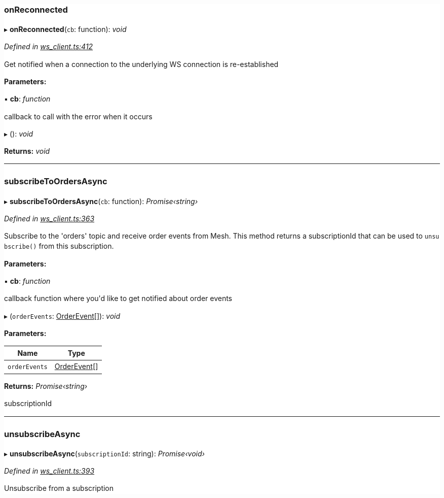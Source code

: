 ### onReconnected

▸ **onReconnected**(`cb`: function): _void_

_Defined in [ws_client.ts:412](https://github.com/0xProject/0x-mesh/blob/d7f70fc4/packages/rpc-client/src/ws_client.ts#L412)_

Get notified when a connection to the underlying WS connection is re-established

**Parameters:**

▪ **cb**: _function_

callback to call with the error when it occurs

▸ (): _void_

**Returns:** _void_

---

### subscribeToOrdersAsync

▸ **subscribeToOrdersAsync**(`cb`: function): _Promise‹string›_

_Defined in [ws_client.ts:363](https://github.com/0xProject/0x-mesh/blob/d7f70fc4/packages/rpc-client/src/ws_client.ts#L363)_

Subscribe to the 'orders' topic and receive order events from Mesh. This method returns a
subscriptionId that can be used to `unsubscribe()` from this subscription.

**Parameters:**

▪ **cb**: _function_

callback function where you'd like to get notified about order events

▸ (`orderEvents`: [OrderEvent](#interface-orderevent)[]): _void_

**Parameters:**

| Name          | Type                                  |
| ------------- | ------------------------------------- |
| `orderEvents` | [OrderEvent](#interface-orderevent)[] |

**Returns:** _Promise‹string›_

subscriptionId

---

### unsubscribeAsync

▸ **unsubscribeAsync**(`subscriptionId`: string): _Promise‹void›_

_Defined in [ws_client.ts:393](https://github.com/0xProject/0x-mesh/blob/d7f70fc4/packages/rpc-client/src/ws_client.ts#L393)_

Unsubscribe from a subscription
